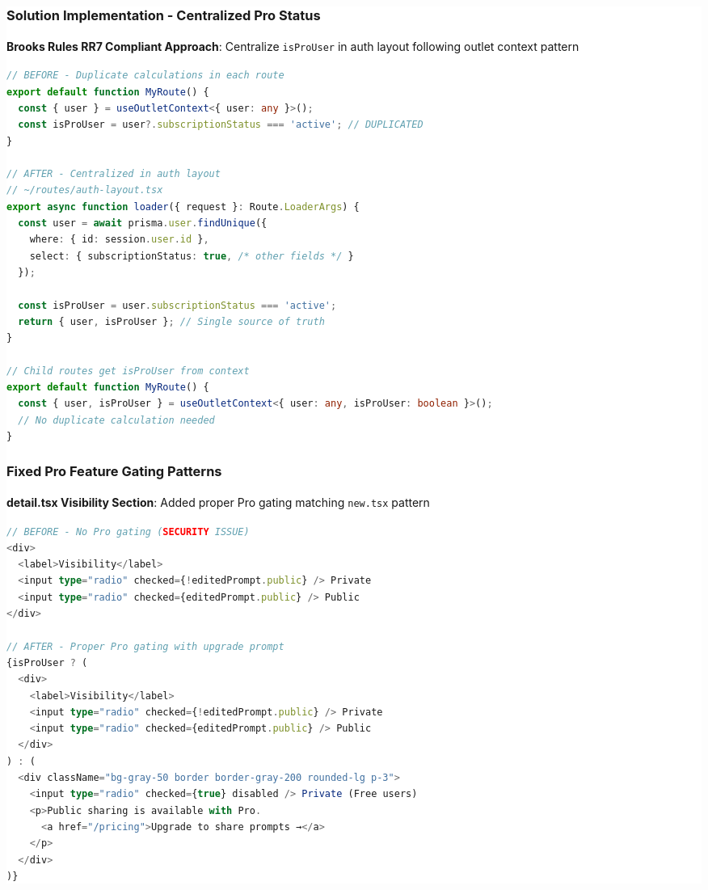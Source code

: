### Solution Implementation - Centralized Pro Status

**Brooks Rules RR7 Compliant Approach**: Centralize `isProUser` in auth layout following outlet context pattern

```typescript
// BEFORE - Duplicate calculations in each route
export default function MyRoute() {
  const { user } = useOutletContext<{ user: any }>();
  const isProUser = user?.subscriptionStatus === 'active'; // DUPLICATED
}

// AFTER - Centralized in auth layout
// ~/routes/auth-layout.tsx
export async function loader({ request }: Route.LoaderArgs) {
  const user = await prisma.user.findUnique({
    where: { id: session.user.id },
    select: { subscriptionStatus: true, /* other fields */ }
  });
  
  const isProUser = user.subscriptionStatus === 'active';
  return { user, isProUser }; // Single source of truth
}

// Child routes get isProUser from context
export default function MyRoute() {
  const { user, isProUser } = useOutletContext<{ user: any, isProUser: boolean }>();
  // No duplicate calculation needed
}
```

### Fixed Pro Feature Gating Patterns

**detail.tsx Visibility Section**: Added proper Pro gating matching `new.tsx` pattern

```typescript
// BEFORE - No Pro gating (SECURITY ISSUE)
<div>
  <label>Visibility</label>
  <input type="radio" checked={!editedPrompt.public} /> Private
  <input type="radio" checked={editedPrompt.public} /> Public
</div>

// AFTER - Proper Pro gating with upgrade prompt
{isProUser ? (
  <div>
    <label>Visibility</label>
    <input type="radio" checked={!editedPrompt.public} /> Private
    <input type="radio" checked={editedPrompt.public} /> Public
  </div>
) : (
  <div className="bg-gray-50 border border-gray-200 rounded-lg p-3">
    <input type="radio" checked={true} disabled /> Private (Free users)
    <p>Public sharing is available with Pro. 
      <a href="/pricing">Upgrade to share prompts →</a>
    </p>
  </div>
)}
```

